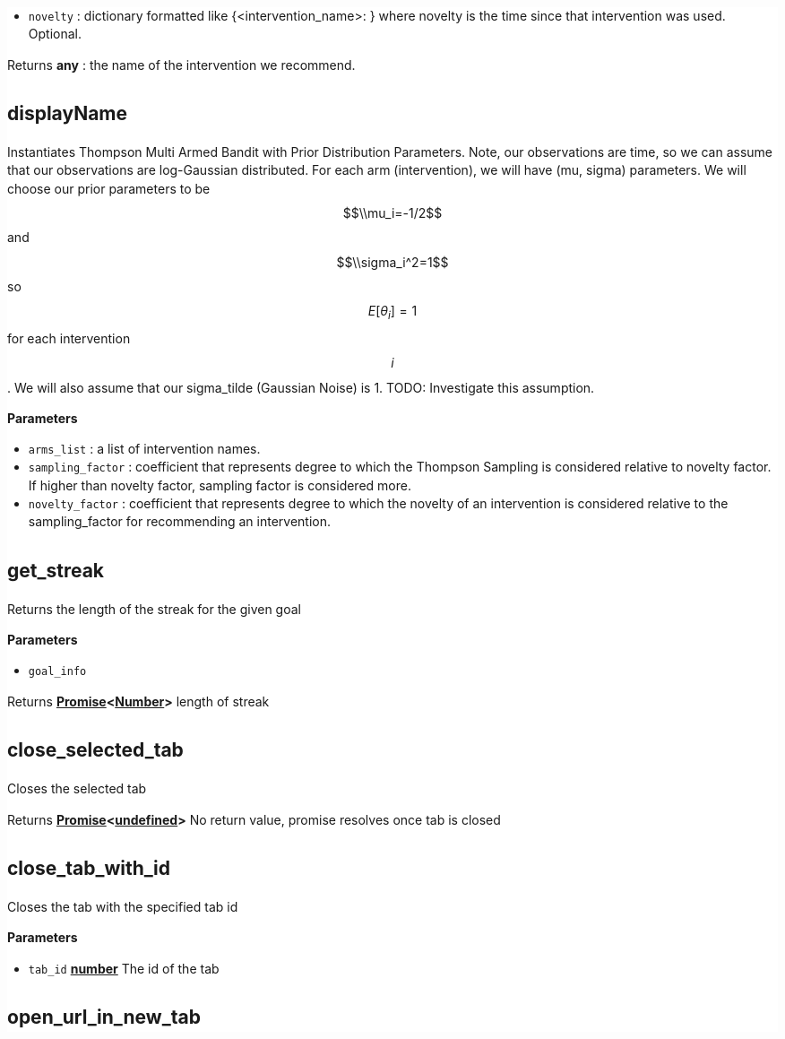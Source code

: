 -   `novelty`  : dictionary formatted like {&lt;intervention_name>: <novelty>} 
    where novelty is the time since that intervention was used. Optional.

Returns **any** : the name of the intervention we recommend.

## displayName

Instantiates Thompson Multi Armed Bandit with Prior Distribution Parameters.
Note, our observations are time, so we can assume that our observations are log-Gaussian distributed.
For each arm (intervention), we will have (mu, sigma) parameters.
We will choose our prior parameters to be $$\\mu_i=-1/2$$ and $$\\sigma_i^2=1$$ so $$E[\theta_i]=1$$
for each intervention $$i$$.
We will also assume that our sigma_tilde (Gaussian Noise) is 1. TODO: Investigate this assumption.

**Parameters**

-   `arms_list`  : a list of intervention names.
-   `sampling_factor`  : coefficient that represents degree to which the Thompson Sampling is considered
    relative to novelty factor. If higher than novelty factor, sampling factor is considered more.
-   `novelty_factor`  : coefficient that represents degree to which the novelty of an intervention
    is considered relative to the sampling_factor for recommending an intervention.

## get_streak

Returns the length  of the streak for the given goal

**Parameters**

-   `goal_info`  

Returns **[Promise](https://developer.mozilla.org/docs/Web/JavaScript/Reference/Global_Objects/Promise)&lt;[Number](https://developer.mozilla.org/docs/Web/JavaScript/Reference/Global_Objects/Number)>** length of streak

## close_selected_tab

Closes the selected tab

Returns **[Promise](https://developer.mozilla.org/docs/Web/JavaScript/Reference/Global_Objects/Promise)&lt;[undefined](https://developer.mozilla.org/docs/Web/JavaScript/Reference/Global_Objects/undefined)>** No return value, promise resolves once tab is closed

## close_tab_with_id

Closes the tab with the specified tab id

**Parameters**

-   `tab_id` **[number](https://developer.mozilla.org/docs/Web/JavaScript/Reference/Global_Objects/Number)** The id of the tab

## open_url_in_new_tab
